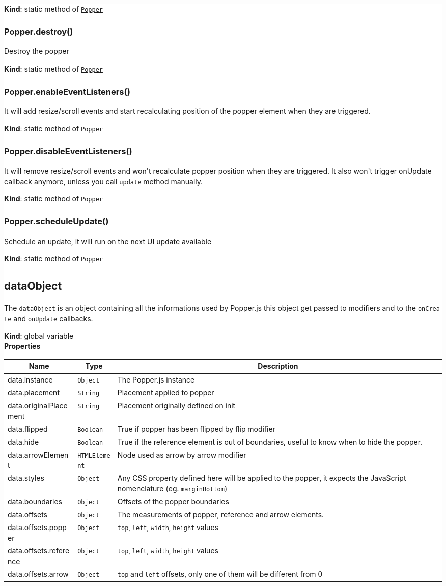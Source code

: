 **Kind**: static method of <code>[Popper](#Popper)</code>  
<a name="Popper.destroy"></a>

### Popper.destroy()
Destroy the popper

**Kind**: static method of <code>[Popper](#Popper)</code>  
<a name="Popper.enableEventListeners"></a>

### Popper.enableEventListeners()
It will add resize/scroll events and start recalculating
position of the popper element when they are triggered.

**Kind**: static method of <code>[Popper](#Popper)</code>  
<a name="Popper.disableEventListeners"></a>

### Popper.disableEventListeners()
It will remove resize/scroll events and won't recalculate popper position
when they are triggered. It also won't trigger onUpdate callback anymore,
unless you call `update` method manually.

**Kind**: static method of <code>[Popper](#Popper)</code>  
<a name="Popper.scheduleUpdate"></a>

### Popper.scheduleUpdate()
Schedule an update, it will run on the next UI update available

**Kind**: static method of <code>[Popper](#Popper)</code>  
<a name="dataObject"></a>

## dataObject
The `dataObject` is an object containing all the informations used by Popper.js
this object get passed to modifiers and to the `onCreate` and `onUpdate` callbacks.

**Kind**: global variable  
**Properties**

| Name | Type | Description |
| --- | --- | --- |
| data.instance | <code>Object</code> | The Popper.js instance |
| data.placement | <code>String</code> | Placement applied to popper |
| data.originalPlacement | <code>String</code> | Placement originally defined on init |
| data.flipped | <code>Boolean</code> | True if popper has been flipped by flip modifier |
| data.hide | <code>Boolean</code> | True if the reference element is out of boundaries, useful to know when to hide the popper. |
| data.arrowElement | <code>HTMLElement</code> | Node used as arrow by arrow modifier |
| data.styles | <code>Object</code> | Any CSS property defined here will be applied to the popper, it expects the JavaScript nomenclature (eg. `marginBottom`) |
| data.boundaries | <code>Object</code> | Offsets of the popper boundaries |
| data.offsets | <code>Object</code> | The measurements of popper, reference and arrow elements. |
| data.offsets.popper | <code>Object</code> | `top`, `left`, `width`, `height` values |
| data.offsets.reference | <code>Object</code> | `top`, `left`, `width`, `height` values |
| data.offsets.arrow | <code>Object</code> | `top` and `left` offsets, only one of them will be different from 0 |
